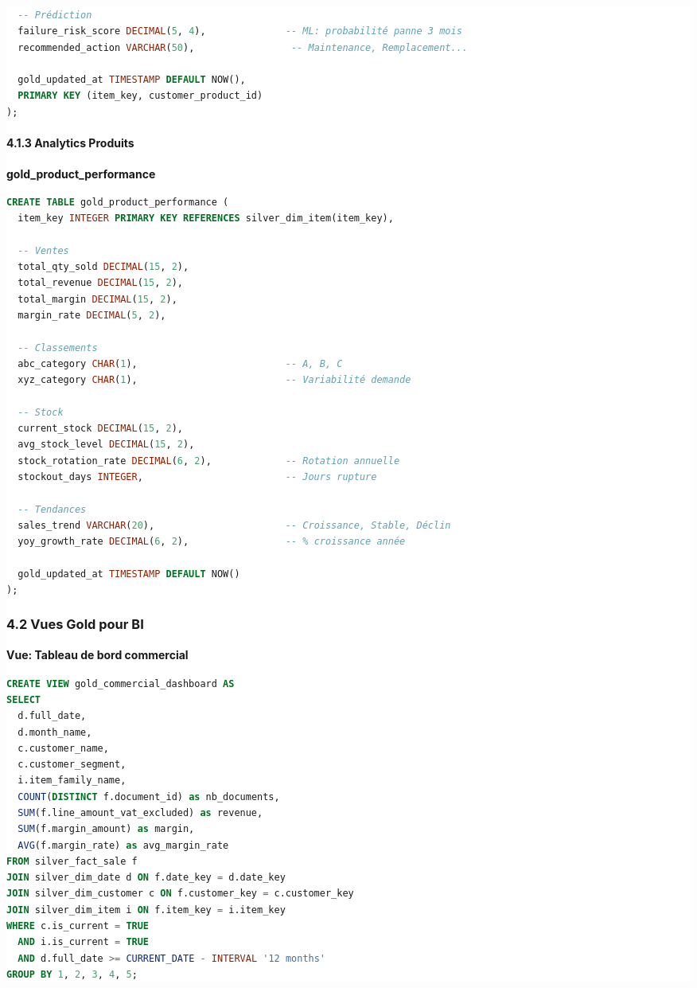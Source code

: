 ```sql
  -- Prédiction
  failure_risk_score DECIMAL(5, 4),              -- ML: probabilité panne 3 mois
  recommended_action VARCHAR(50),                 -- Maintenance, Remplacement...

  gold_updated_at TIMESTAMP DEFAULT NOW(),
  PRIMARY KEY (item_key, customer_product_id)
);
```

#### 4.1.3 Analytics Produits

**gold_product_performance**
```sql
CREATE TABLE gold_product_performance (
  item_key INTEGER PRIMARY KEY REFERENCES silver_dim_item(item_key),

  -- Ventes
  total_qty_sold DECIMAL(15, 2),
  total_revenue DECIMAL(15, 2),
  total_margin DECIMAL(15, 2),
  margin_rate DECIMAL(5, 2),

  -- Classements
  abc_category CHAR(1),                          -- A, B, C
  xyz_category CHAR(1),                          -- Variabilité demande

  -- Stock
  current_stock DECIMAL(15, 2),
  avg_stock_level DECIMAL(15, 2),
  stock_rotation_rate DECIMAL(6, 2),             -- Rotation annuelle
  stockout_days INTEGER,                         -- Jours rupture

  -- Tendances
  sales_trend VARCHAR(20),                       -- Croissance, Stable, Déclin
  yoy_growth_rate DECIMAL(6, 2),                 -- % croissance année

  gold_updated_at TIMESTAMP DEFAULT NOW()
);
```

### 4.2 Vues Gold pour BI

**Vue: Tableau de bord commercial**
```sql
CREATE VIEW gold_commercial_dashboard AS
SELECT
  d.full_date,
  d.month_name,
  c.customer_name,
  c.customer_segment,
  i.item_family_name,
  COUNT(DISTINCT f.document_id) as nb_documents,
  SUM(f.line_amount_vat_excluded) as revenue,
  SUM(f.margin_amount) as margin,
  AVG(f.margin_rate) as avg_margin_rate
FROM silver_fact_sale f
JOIN silver_dim_date d ON f.date_key = d.date_key
JOIN silver_dim_customer c ON f.customer_key = c.customer_key
JOIN silver_dim_item i ON f.item_key = i.item_key
WHERE c.is_current = TRUE
  AND i.is_current = TRUE
  AND d.full_date >= CURRENT_DATE - INTERVAL '12 months'
GROUP BY 1, 2, 3, 4, 5;
```
